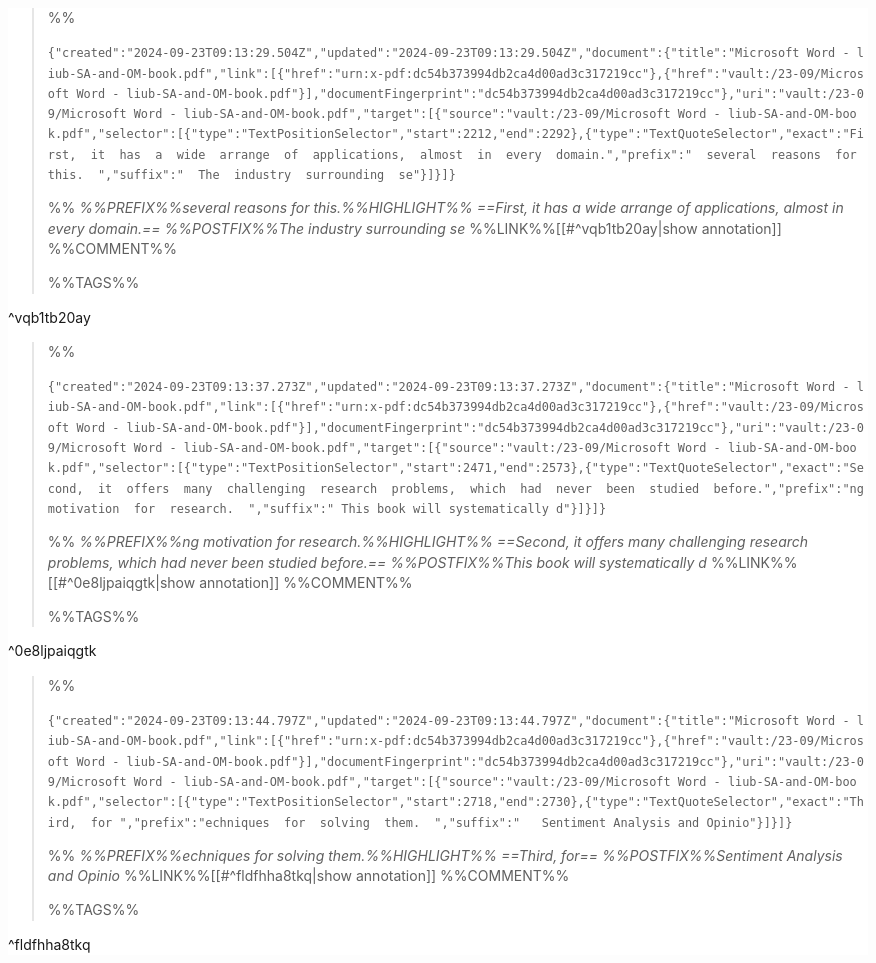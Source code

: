 
>%%
>```annotation-json
>{"created":"2024-09-23T09:13:29.504Z","updated":"2024-09-23T09:13:29.504Z","document":{"title":"Microsoft Word - liub-SA-and-OM-book.pdf","link":[{"href":"urn:x-pdf:dc54b373994db2ca4d00ad3c317219cc"},{"href":"vault:/23-09/Microsoft Word - liub-SA-and-OM-book.pdf"}],"documentFingerprint":"dc54b373994db2ca4d00ad3c317219cc"},"uri":"vault:/23-09/Microsoft Word - liub-SA-and-OM-book.pdf","target":[{"source":"vault:/23-09/Microsoft Word - liub-SA-and-OM-book.pdf","selector":[{"type":"TextPositionSelector","start":2212,"end":2292},{"type":"TextQuoteSelector","exact":"First,  it  has  a  wide  arrange  of  applications,  almost  in  every  domain.","prefix":"  several  reasons  for  this.  ","suffix":"  The  industry  surrounding  se"}]}]}
>```
>%%
>*%%PREFIX%%several  reasons  for  this.%%HIGHLIGHT%% ==First,  it  has  a  wide  arrange  of  applications,  almost  in  every  domain.== %%POSTFIX%%The  industry  surrounding  se*
>%%LINK%%[[#^vqb1tb20ay|show annotation]]
>%%COMMENT%%
>
>%%TAGS%%
>
^vqb1tb20ay


>%%
>```annotation-json
>{"created":"2024-09-23T09:13:37.273Z","updated":"2024-09-23T09:13:37.273Z","document":{"title":"Microsoft Word - liub-SA-and-OM-book.pdf","link":[{"href":"urn:x-pdf:dc54b373994db2ca4d00ad3c317219cc"},{"href":"vault:/23-09/Microsoft Word - liub-SA-and-OM-book.pdf"}],"documentFingerprint":"dc54b373994db2ca4d00ad3c317219cc"},"uri":"vault:/23-09/Microsoft Word - liub-SA-and-OM-book.pdf","target":[{"source":"vault:/23-09/Microsoft Word - liub-SA-and-OM-book.pdf","selector":[{"type":"TextPositionSelector","start":2471,"end":2573},{"type":"TextQuoteSelector","exact":"Second,  it  offers  many  challenging  research  problems,  which  had  never  been  studied  before.","prefix":"ng  motivation  for  research.  ","suffix":" This book will systematically d"}]}]}
>```
>%%
>*%%PREFIX%%ng  motivation  for  research.%%HIGHLIGHT%% ==Second,  it  offers  many  challenging  research  problems,  which  had  never  been  studied  before.== %%POSTFIX%%This book will systematically d*
>%%LINK%%[[#^0e8ljpaiqgtk|show annotation]]
>%%COMMENT%%
>
>%%TAGS%%
>
^0e8ljpaiqgtk


>%%
>```annotation-json
>{"created":"2024-09-23T09:13:44.797Z","updated":"2024-09-23T09:13:44.797Z","document":{"title":"Microsoft Word - liub-SA-and-OM-book.pdf","link":[{"href":"urn:x-pdf:dc54b373994db2ca4d00ad3c317219cc"},{"href":"vault:/23-09/Microsoft Word - liub-SA-and-OM-book.pdf"}],"documentFingerprint":"dc54b373994db2ca4d00ad3c317219cc"},"uri":"vault:/23-09/Microsoft Word - liub-SA-and-OM-book.pdf","target":[{"source":"vault:/23-09/Microsoft Word - liub-SA-and-OM-book.pdf","selector":[{"type":"TextPositionSelector","start":2718,"end":2730},{"type":"TextQuoteSelector","exact":"Third,  for ","prefix":"echniques  for  solving  them.  ","suffix":"   Sentiment Analysis and Opinio"}]}]}
>```
>%%
>*%%PREFIX%%echniques  for  solving  them.%%HIGHLIGHT%% ==Third,  for== %%POSTFIX%%Sentiment Analysis and Opinio*
>%%LINK%%[[#^fldfhha8tkq|show annotation]]
>%%COMMENT%%
>
>%%TAGS%%
>
^fldfhha8tkq
